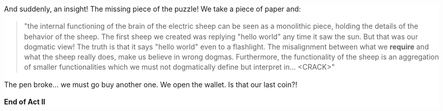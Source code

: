 And suddenly, an insight! The missing piece of the puzzle! We take a piece of paper and:  
> "the internal functioning of the brain of the electric sheep can be seen as a monolithic piece, holding the details of the behavior of the sheep. The first sheep we created was replying "hello world" any time it saw the sun. But that was our dogmatic view! The truth is that it says "hello world" even to a flashlight. The misalignment between what we **require** and what the sheep really does, make us believe in wrong dogmas. Furthermore, the functionality of the sheep is an aggregation of smaller functionalities which we must not dogmatically define but interpret in... \<CRACK\>"

The pen broke... we must go buy another one. We open the wallet. Is that our last coin?! 

**End of Act II**
